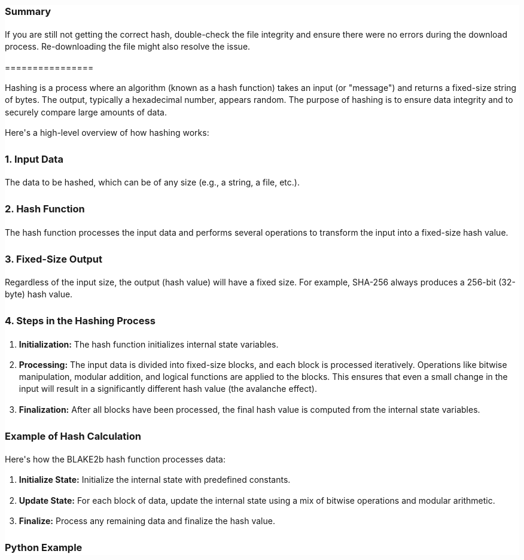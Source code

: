 ### Summary

If you are still not getting the correct hash, double-check the file integrity and ensure there were no errors during the download process. Re-downloading the file might also resolve the issue.

================

Hashing is a process where an algorithm (known as a hash function) takes an input (or "message") and returns a fixed-size string of bytes. The output, typically a hexadecimal number, appears random. The purpose of hashing is to ensure data integrity and to securely compare large amounts of data.

Here's a high-level overview of how hashing works:

### 1. **Input Data**
   The data to be hashed, which can be of any size (e.g., a string, a file, etc.).

### 2. **Hash Function**
   The hash function processes the input data and performs several operations to transform the input into a fixed-size hash value. 

### 3. **Fixed-Size Output**
   Regardless of the input size, the output (hash value) will have a fixed size. For example, SHA-256 always produces a 256-bit (32-byte) hash value.

### 4. **Steps in the Hashing Process**

1. **Initialization:**
   The hash function initializes internal state variables.

2. **Processing:**
   The input data is divided into fixed-size blocks, and each block is processed iteratively. Operations like bitwise manipulation, modular addition, and logical functions are applied to the blocks. This ensures that even a small change in the input will result in a significantly different hash value (the avalanche effect).

3. **Finalization:**
   After all blocks have been processed, the final hash value is computed from the internal state variables.

### Example of Hash Calculation

Here's how the BLAKE2b hash function processes data:

1. **Initialize State:**
   Initialize the internal state with predefined constants.

2. **Update State:**
   For each block of data, update the internal state using a mix of bitwise operations and modular arithmetic.

3. **Finalize:**
   Process any remaining data and finalize the hash value.

### Python Example
